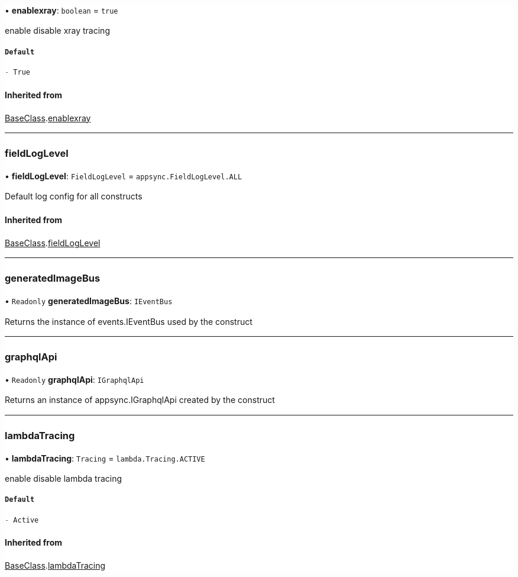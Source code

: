 • **enablexray**: `boolean` = `true`

enable disable xray tracing

**`Default`**

```ts
- True
```

#### Inherited from

[BaseClass](BaseClass.md).[enablexray](BaseClass.md#enablexray)

___

### fieldLogLevel

• **fieldLogLevel**: `FieldLogLevel` = `appsync.FieldLogLevel.ALL`

Default  log config for all constructs

#### Inherited from

[BaseClass](BaseClass.md).[fieldLogLevel](BaseClass.md#fieldloglevel)

___

### generatedImageBus

• `Readonly` **generatedImageBus**: `IEventBus`

Returns the instance of events.IEventBus used by the construct

___

### graphqlApi

• `Readonly` **graphqlApi**: `IGraphqlApi`

Returns an instance of appsync.IGraphqlApi created by the construct

___

### lambdaTracing

• **lambdaTracing**: `Tracing` = `lambda.Tracing.ACTIVE`

enable disable lambda tracing

**`Default`**

```ts
- Active
```

#### Inherited from

[BaseClass](BaseClass.md).[lambdaTracing](BaseClass.md#lambdatracing)
